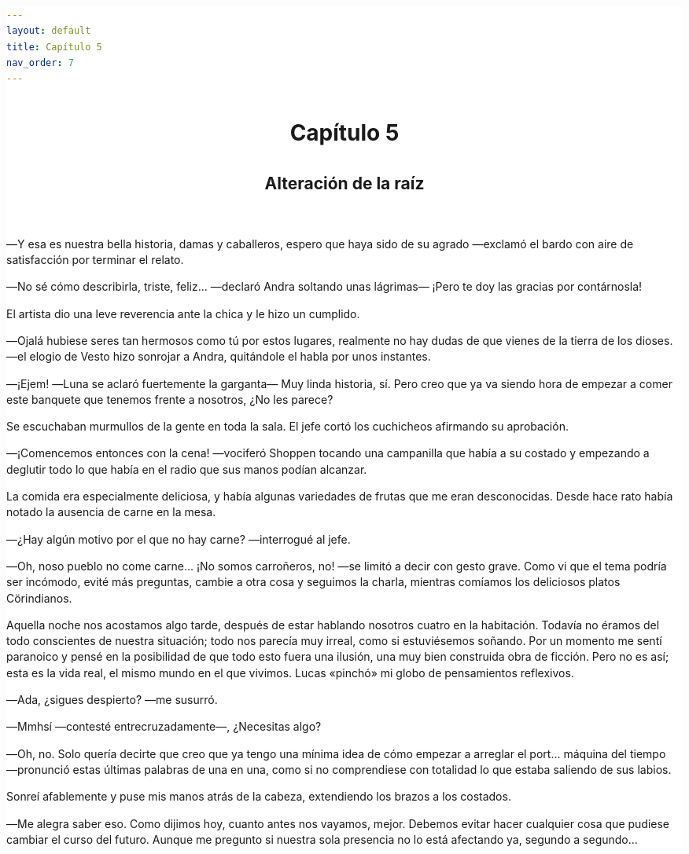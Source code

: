 ```yaml
---
layout: default
title: Capítulo 5
nav_order: 7
---
```


<h1 style="text-align: center;"> <b> Capítulo 5 </b> </h1>
<h2 style="text-align: center;"> Alteración de la raíz </h2> <br>


―Y esa es nuestra bella historia, damas y caballeros, espero que haya sido de su agrado ―exclamó el bardo con aire de satisfacción por terminar el relato.

―No sé cómo describirla, triste, feliz... ―declaró Andra soltando unas lágrimas― ¡Pero te doy las gracias por contárnosla!

El artista dio una leve reverencia ante la chica y le hizo un cumplido.

―Ojalá hubiese seres tan hermosos como tú por estos lugares, realmente no hay dudas de que vienes de la tierra de los dioses. ―el elogio de Vesto hizo sonrojar a Andra, quitándole el habla por unos instantes.

―¡Ejem! ―Luna se aclaró fuertemente la garganta― Muy linda historia, sí. Pero creo que ya va siendo hora de empezar a comer este banquete que tenemos frente a nosotros, ¿No les parece?

Se escuchaban murmullos de la gente en toda la sala. El jefe cortó los cuchicheos afirmando su aprobación.

―¡Comencemos entonces con la cena! ―vociferó Shoppen tocando una campanilla que había a su costado y empezando a deglutir todo lo que había en el radio que sus manos podían alcanzar.

La comida era especialmente deliciosa, y había algunas variedades de frutas que me eran desconocidas. Desde hace rato había notado la ausencia de carne en la mesa.

―¿Hay algún motivo por el que no hay carne? ―interrogué al jefe.

―Oh, noso pueblo no come carne... ¡No somos carroñeros, no! ―se limitó a decir con gesto grave. Como vi que el tema podría ser incómodo, evité más preguntas, cambie a otra cosa y seguimos la charla, mientras comíamos los deliciosos platos Cörindianos.

Aquella noche nos acostamos algo tarde, después de estar hablando nosotros cuatro en la habitación. Todavía no éramos del todo conscientes de nuestra situación; todo nos parecía muy irreal, como si estuviésemos soñando. Por un momento me sentí paranoico y pensé en la posibilidad de que todo esto fuera una ilusión, una muy bien construida obra de ficción. Pero no es así; esta es la vida real, el mismo mundo en el que vivimos. Lucas «pinchó» mi globo de pensamientos reflexivos.

―Ada, ¿sigues despierto? ―me susurró.

―Mmhsí ―contesté entrecruzadamente―, ¿Necesitas algo?

―Oh, no. Solo quería decirte que creo que ya tengo una mínima idea de cómo empezar a arreglar el port... máquina del tiempo ―pronunció estas últimas palabras de una en una, como si no comprendiese con totalidad lo que estaba saliendo de sus labios.

Sonreí afablemente y puse mis manos atrás de la cabeza, extendiendo los brazos a los costados.

―Me alegra saber eso. Como dijimos hoy, cuanto antes nos vayamos, mejor. Debemos evitar hacer cualquier cosa que pudiese cambiar el curso del futuro. Aunque me pregunto si nuestra sola presencia no lo está afectando ya, segundo a segundo...
